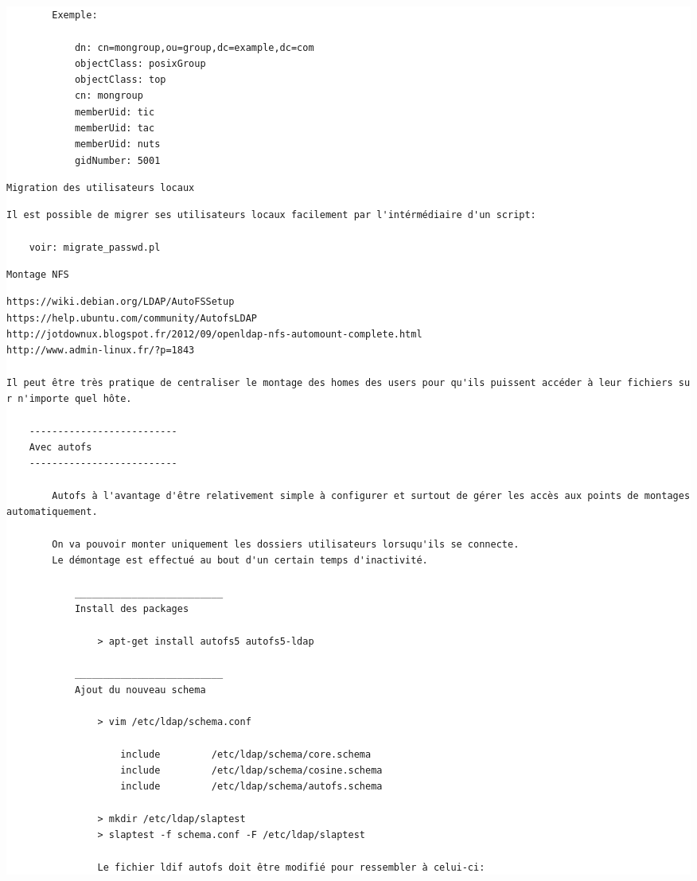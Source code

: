             Exemple:

                dn: cn=mongroup,ou=group,dc=example,dc=com
                objectClass: posixGroup
                objectClass: top
                cn: mongroup
                memberUid: tic
                memberUid: tac
                memberUid: nuts
                gidNumber: 5001

~~~~~~~~~~~~~~~~~~~~~~~~~~
Migration des utilisateurs locaux
~~~~~~~~~~~~~~~~~~~~~~~~~~

    Il est possible de migrer ses utilisateurs locaux facilement par l'intérmédiaire d'un script:

        voir: migrate_passwd.pl

~~~~~~~~~~~~~~~~~~~~~~~~~~
Montage NFS
~~~~~~~~~~~~~~~~~~~~~~~~~~
    https://wiki.debian.org/LDAP/AutoFSSetup
    https://help.ubuntu.com/community/AutofsLDAP
    http://jotdownux.blogspot.fr/2012/09/openldap-nfs-automount-complete.html
    http://www.admin-linux.fr/?p=1843

    Il peut être très pratique de centraliser le montage des homes des users pour qu'ils puissent accéder à leur fichiers sur n'importe quel hôte.

        --------------------------
        Avec autofs
        --------------------------

            Autofs à l'avantage d'être relativement simple à configurer et surtout de gérer les accès aux points de montages automatiquement.
            
            On va pouvoir monter uniquement les dossiers utilisateurs lorsuqu'ils se connecte.
            Le démontage est effectué au bout d'un certain temps d'inactivité.

                __________________________
                Install des packages

                    > apt-get install autofs5 autofs5-ldap

                __________________________
                Ajout du nouveau schema

                    > vim /etc/ldap/schema.conf

                        include         /etc/ldap/schema/core.schema
                        include         /etc/ldap/schema/cosine.schema
                        include         /etc/ldap/schema/autofs.schema

                    > mkdir /etc/ldap/slaptest
                    > slaptest -f schema.conf -F /etc/ldap/slaptest

                    Le fichier ldif autofs doit être modifié pour ressembler à celui-ci:
